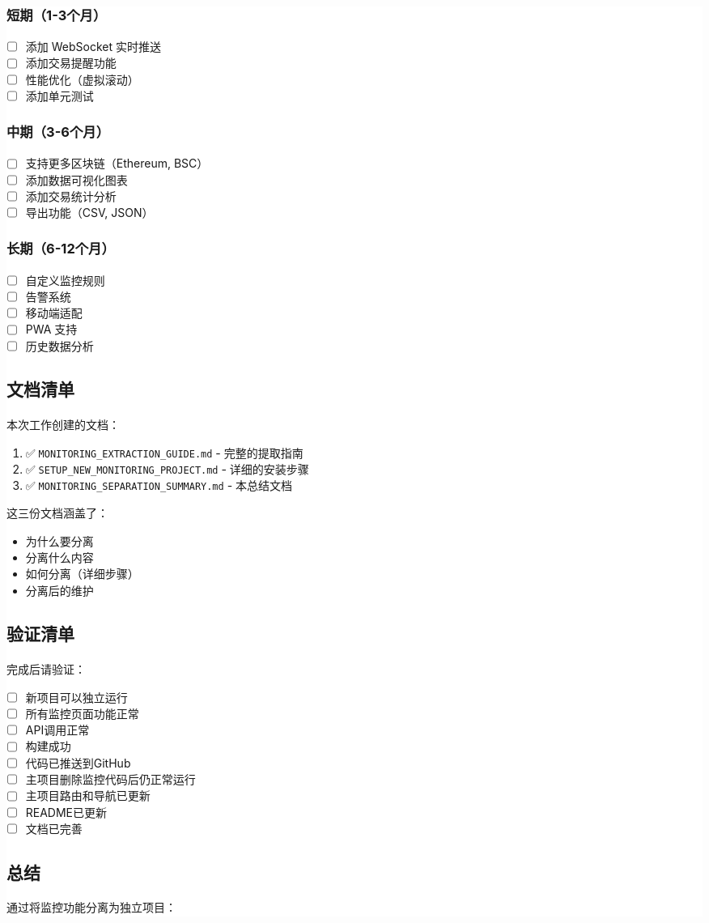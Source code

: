 ### 短期（1-3个月）
- [ ] 添加 WebSocket 实时推送
- [ ] 添加交易提醒功能
- [ ] 性能优化（虚拟滚动）
- [ ] 添加单元测试

### 中期（3-6个月）
- [ ] 支持更多区块链（Ethereum, BSC）
- [ ] 添加数据可视化图表
- [ ] 添加交易统计分析
- [ ] 导出功能（CSV, JSON）

### 长期（6-12个月）
- [ ] 自定义监控规则
- [ ] 告警系统
- [ ] 移动端适配
- [ ] PWA 支持
- [ ] 历史数据分析

## 文档清单

本次工作创建的文档：

1. ✅ `MONITORING_EXTRACTION_GUIDE.md` - 完整的提取指南
2. ✅ `SETUP_NEW_MONITORING_PROJECT.md` - 详细的安装步骤
3. ✅ `MONITORING_SEPARATION_SUMMARY.md` - 本总结文档

这三份文档涵盖了：
- 为什么要分离
- 分离什么内容
- 如何分离（详细步骤）
- 分离后的维护

## 验证清单

完成后请验证：

- [ ] 新项目可以独立运行
- [ ] 所有监控页面功能正常
- [ ] API调用正常
- [ ] 构建成功
- [ ] 代码已推送到GitHub
- [ ] 主项目删除监控代码后仍正常运行
- [ ] 主项目路由和导航已更新
- [ ] README已更新
- [ ] 文档已完善

## 总结

通过将监控功能分离为独立项目：
